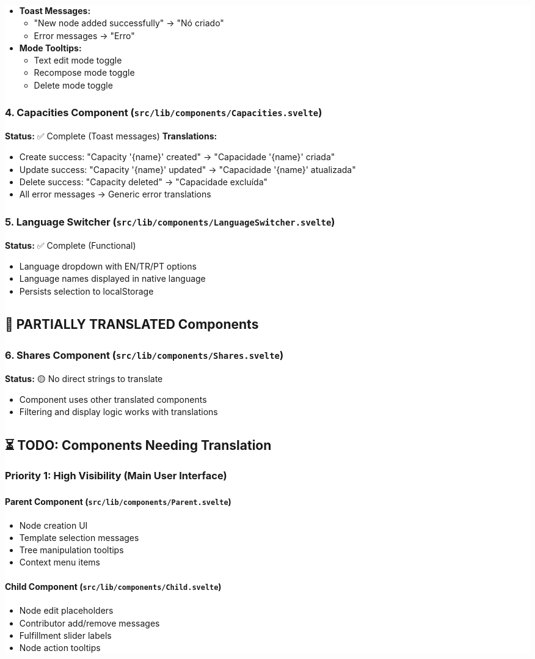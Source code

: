 - **Toast Messages:**
  - "New node added successfully" → "Nó criado"
  - Error messages → "Erro"
- **Mode Tooltips:**
  - Text edit mode toggle
  - Recompose mode toggle
  - Delete mode toggle

### 4. **Capacities Component** (`src/lib/components/Capacities.svelte`)
**Status:** ✅ Complete (Toast messages)
**Translations:**
- Create success: "Capacity '{name}' created" → "Capacidade '{name}' criada"
- Update success: "Capacity '{name}' updated" → "Capacidade '{name}' atualizada"
- Delete success: "Capacity deleted" → "Capacidade excluída"
- All error messages → Generic error translations

### 5. **Language Switcher** (`src/lib/components/LanguageSwitcher.svelte`)
**Status:** ✅ Complete (Functional)
- Language dropdown with EN/TR/PT options
- Language names displayed in native language
- Persists selection to localStorage

## 🔄 PARTIALLY TRANSLATED Components

### 6. **Shares Component** (`src/lib/components/Shares.svelte`)
**Status:** 🟡 No direct strings to translate
- Component uses other translated components
- Filtering and display logic works with translations

## ⏳ TODO: Components Needing Translation

### Priority 1: High Visibility (Main User Interface)

#### **Parent Component** (`src/lib/components/Parent.svelte`)
- Node creation UI
- Template selection messages
- Tree manipulation tooltips
- Context menu items

#### **Child Component** (`src/lib/components/Child.svelte`)
- Node edit placeholders
- Contributor add/remove messages
- Fulfillment slider labels
- Node action tooltips
